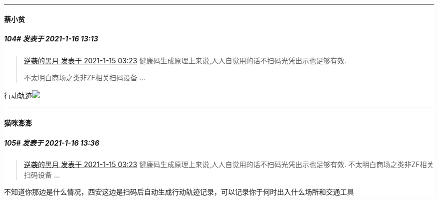 

*****

####  蔡小贫  
##### 104#       发表于 2021-1-16 13:13



<blockquote><a href="httphttps://bbs.saraba1st.com/2b/forum.php?mod=redirect&amp;goto=findpost&amp;pid=50038937&amp;ptid=1982807" target="_blank">逆袭的黑月 发表于 2021-1-15 03:23</a>
健康码生成原理上来说,人人自觉用的话不扫码光凭出示也足够有效.

不太明白商场之类非ZF相关扫码设备 ...</blockquote>
行动轨迹<img src="https://static.saraba1st.com/image/smiley/face2017/020.png" referrerpolicy="no-referrer">







*****

####  猫咪澎澎  
##### 105#       发表于 2021-1-16 13:36



<blockquote><a href="httphttps://bbs.saraba1st.com/2b/forum.php?mod=redirect&amp;goto=findpost&amp;pid=50038937&amp;ptid=1982807" target="_blank">逆袭的黑月 发表于 2021-1-15 03:23</a>
 健康码生成原理上来说,人人自觉用的话不扫码光凭出示也足够有效. 不太明白商场之类非ZF相关扫码设备 ...</blockquote>
不知道你那边是什么情况，西安这边是扫码后自动生成行动轨迹记录，可以记录你于何时出入什么场所和交通工具





                                              